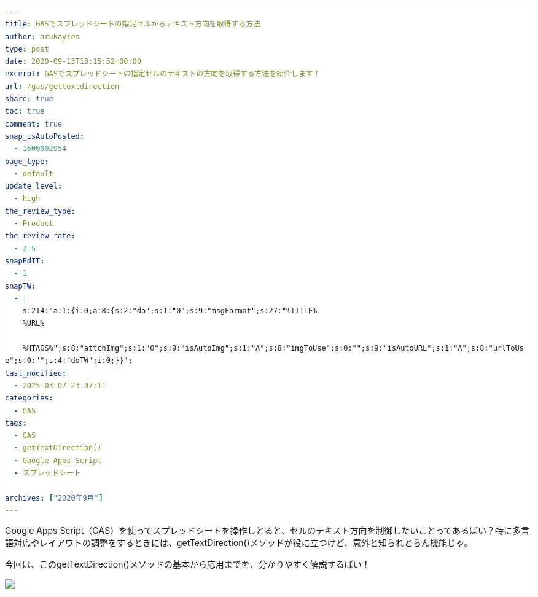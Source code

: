 ```yaml
---
title: GASでスプレッドシートの指定セルからテキスト方向を取得する方法
author: arukayies
type: post
date: 2020-09-13T13:15:52+00:00
excerpt: GASでスプレッドシートの指定セルのテキストの方向を取得する方法を紹介します！
url: /gas/gettextdirection
share: true
toc: true
comment: true
snap_isAutoPosted:
  - 1600002954
page_type:
  - default
update_level:
  - high
the_review_type:
  - Product
the_review_rate:
  - 2.5
snapEdIT:
  - 1
snapTW:
  - |
    s:214:"a:1:{i:0;a:8:{s:2:"do";s:1:"0";s:9:"msgFormat";s:27:"%TITLE% 
    %URL% 
    
    %HTAGS%";s:8:"attchImg";s:1:"0";s:9:"isAutoImg";s:1:"A";s:8:"imgToUse";s:0:"";s:9:"isAutoURL";s:1:"A";s:8:"urlToUse";s:0:"";s:4:"doTW";i:0;}}";
last_modified:
  - 2025-03-07 23:07:11
categories:
  - GAS
tags:
  - GAS
  - getTextDirection()
  - Google Apps Script
  - スプレッドシート

archives: ["2020年9月"]
---
```

Google Apps Script（GAS）を使ってスプレッドシートを操作しとると、セルのテキスト方向を制御したいことってあるばい？特に多言語対応やレイアウトの調整をするときには、getTextDirection()メソッドが役に立つけど、意外と知られとらん機能じゃ。

今回は、このgetTextDirection()メソッドの基本から応用までを、分かりやすく解説するばい！

<div class="cstmreba">
  <div class="kaerebalink-box">
    <div class="kaerebalink-image">
      <a rel="noopener" href="//af.moshimo.com/af/c/click?a_id=1612575&#038;p_id=54&#038;pc_id=54&#038;pl_id=616&#038;s_v=b5Rz2P0601xu&#038;url=https%3A%2F%2Fproduct.rakuten.co.jp%2Fproduct%2F-%2F2735ffa9683d4fe24bd8643fa95fab2a%2F%3Frafcid%3Dwsc_i_ps_1087413314923222742" target="_blank" ><img decoding="async" src="https://arukayies.com/wp-content/uploads/2024/11/20010009784798064741_1.jpg" style="border: none;" /></a><img loading="lazy" decoding="async" src="https://arukayies.com/wp-content/uploads/2024/11/impressiona_id1612575p_id54pc_id54pl_id616.gif" width="1" height="1" style="border:none;" />
    </div>
    